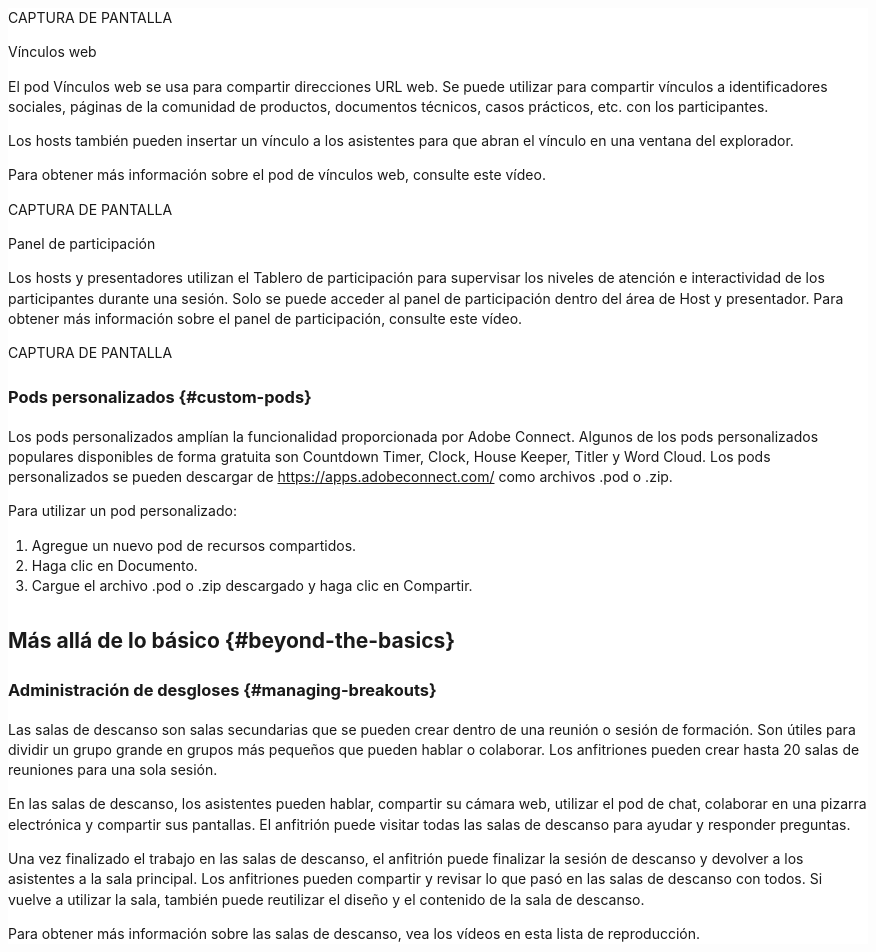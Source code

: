 CAPTURA DE PANTALLA

Vínculos web

El pod Vínculos web se usa para compartir direcciones URL web. Se puede utilizar para compartir vínculos a identificadores sociales, páginas de la comunidad de productos, documentos técnicos, casos prácticos, etc. con los participantes.

Los hosts también pueden insertar un vínculo a los asistentes para que abran el vínculo en una ventana del explorador.

Para obtener más información sobre el pod de vínculos web, consulte este vídeo.

CAPTURA DE PANTALLA

Panel de participación

Los hosts y presentadores utilizan el Tablero de participación para supervisar los niveles de atención e interactividad de los participantes durante una sesión. Solo se puede acceder al panel de participación dentro del área de Host y presentador. Para obtener más información sobre el panel de participación, consulte este vídeo.

CAPTURA DE PANTALLA

### Pods personalizados {#custom-pods}

Los pods personalizados amplían la funcionalidad proporcionada por Adobe Connect. Algunos de los pods personalizados populares disponibles de forma gratuita son Countdown Timer, Clock, House Keeper, Titler y Word Cloud. Los pods personalizados se pueden descargar de <https://apps.adobeconnect.com/> como archivos .pod o .zip.

Para utilizar un pod personalizado:

1. Agregue un nuevo pod de recursos compartidos.
1. Haga clic en Documento.
1. Cargue el archivo .pod o .zip descargado y haga clic en Compartir.

## Más allá de lo básico {#beyond-the-basics}

### Administración de desgloses {#managing-breakouts}

Las salas de descanso son salas secundarias que se pueden crear dentro de una reunión o sesión de formación. Son útiles para dividir un grupo grande en grupos más pequeños que pueden hablar o colaborar. Los anfitriones pueden crear hasta 20 salas de reuniones para una sola sesión.

En las salas de descanso, los asistentes pueden hablar, compartir su cámara web, utilizar el pod de chat, colaborar en una pizarra electrónica y compartir sus pantallas. El anfitrión puede visitar todas las salas de descanso para ayudar y responder preguntas.

Una vez finalizado el trabajo en las salas de descanso, el anfitrión puede finalizar la sesión de descanso y devolver a los asistentes a la sala principal. Los anfitriones pueden compartir y revisar lo que pasó en las salas de descanso con todos. Si vuelve a utilizar la sala, también puede reutilizar el diseño y el contenido de la sala de descanso.

Para obtener más información sobre las salas de descanso, vea los vídeos en esta lista de reproducción.
